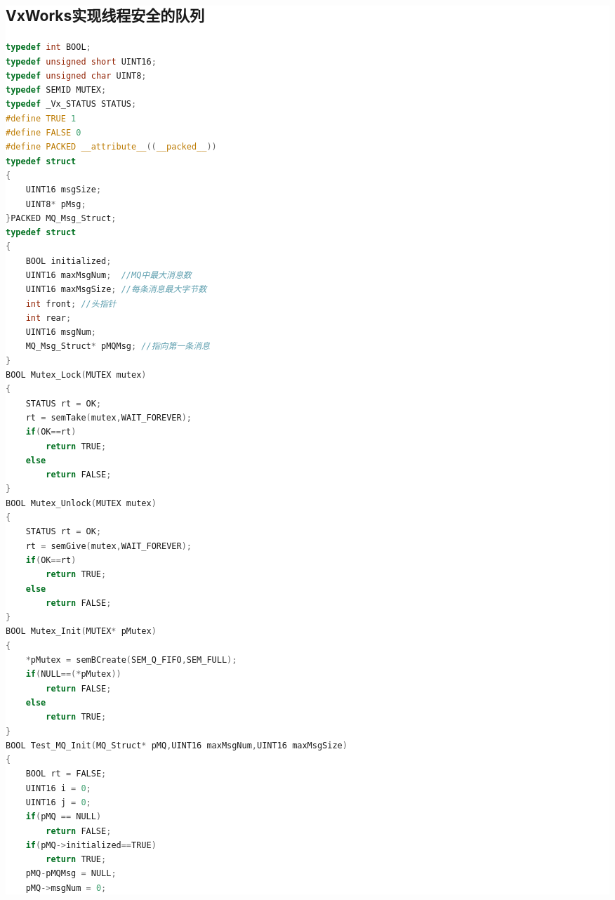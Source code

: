 ## VxWorks实现线程安全的队列

```c
typedef int BOOL;
typedef unsigned short UINT16;
typedef unsigned char UINT8;
typedef SEMID MUTEX;
typedef _Vx_STATUS STATUS;
#define TRUE 1
#define FALSE 0
#define PACKED __attribute__((__packed__))
typedef struct
{
    UINT16 msgSize;
    UINT8* pMsg; 
}PACKED MQ_Msg_Struct;
typedef struct
{
    BOOL initialized;
    UINT16 maxMsgNum;  //MQ中最大消息数
    UINT16 maxMsgSize; //每条消息最大字节数
    int front; //头指针
    int rear;
    UINT16 msgNum;
    MQ_Msg_Struct* pMQMsg; //指向第一条消息
}
BOOL Mutex_Lock(MUTEX mutex)
{
    STATUS rt = OK;
    rt = semTake(mutex,WAIT_FOREVER);
    if(OK==rt)
        return TRUE;
    else
        return FALSE;
}
BOOL Mutex_Unlock(MUTEX mutex)
{
    STATUS rt = OK;
    rt = semGive(mutex,WAIT_FOREVER);
    if(OK==rt)
        return TRUE;
    else
        return FALSE;
}
BOOL Mutex_Init(MUTEX* pMutex)
{
    *pMutex = semBCreate(SEM_Q_FIFO,SEM_FULL);
    if(NULL==(*pMutex))
        return FALSE;
    else
        return TRUE;
}
BOOL Test_MQ_Init(MQ_Struct* pMQ,UINT16 maxMsgNum,UINT16 maxMsgSize)
{
    BOOL rt = FALSE;
    UINT16 i = 0;
    UINT16 j = 0;
    if(pMQ == NULL)
        return FALSE;
    if(pMQ->initialized==TRUE)
        return TRUE;
    pMQ-pMQMsg = NULL;
    pMQ->msgNum = 0;
```